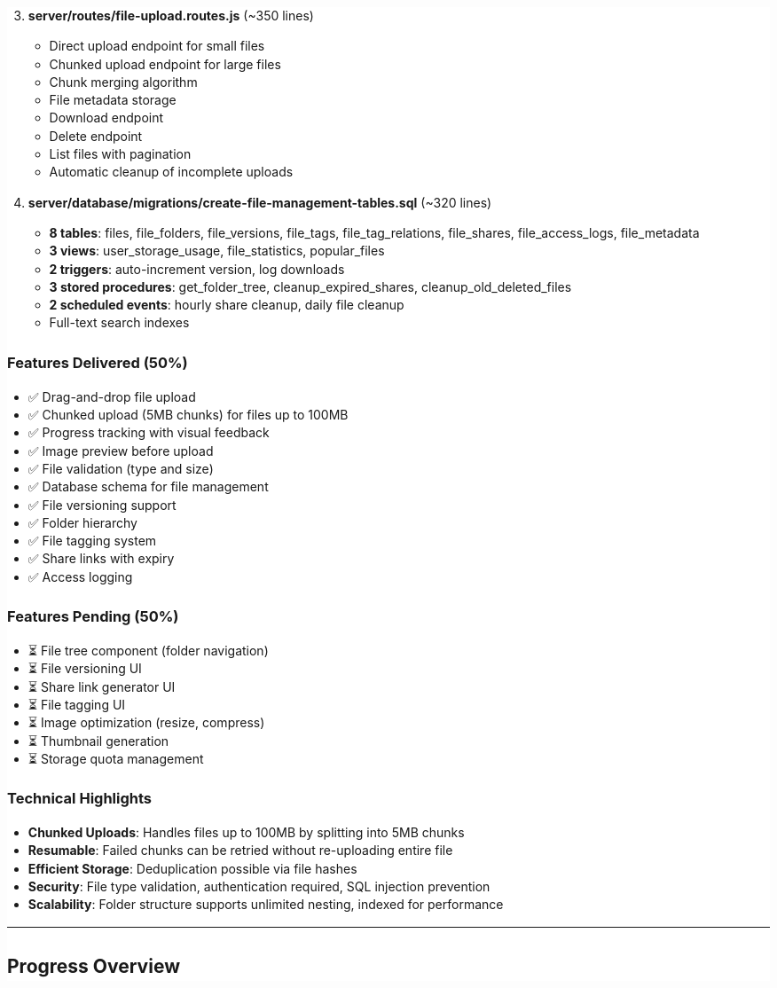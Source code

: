 3. **server/routes/file-upload.routes.js** (~350 lines)
   - Direct upload endpoint for small files
   - Chunked upload endpoint for large files
   - Chunk merging algorithm
   - File metadata storage
   - Download endpoint
   - Delete endpoint
   - List files with pagination
   - Automatic cleanup of incomplete uploads

4. **server/database/migrations/create-file-management-tables.sql** (~320 lines)
   - **8 tables**: files, file_folders, file_versions, file_tags, file_tag_relations, file_shares, file_access_logs, file_metadata
   - **3 views**: user_storage_usage, file_statistics, popular_files
   - **2 triggers**: auto-increment version, log downloads
   - **3 stored procedures**: get_folder_tree, cleanup_expired_shares, cleanup_old_deleted_files
   - **2 scheduled events**: hourly share cleanup, daily file cleanup
   - Full-text search indexes

### Features Delivered (50%)
- ✅ Drag-and-drop file upload
- ✅ Chunked upload (5MB chunks) for files up to 100MB
- ✅ Progress tracking with visual feedback
- ✅ Image preview before upload
- ✅ File validation (type and size)
- ✅ Database schema for file management
- ✅ File versioning support
- ✅ Folder hierarchy
- ✅ File tagging system
- ✅ Share links with expiry
- ✅ Access logging

### Features Pending (50%)
- ⏳ File tree component (folder navigation)
- ⏳ File versioning UI
- ⏳ Share link generator UI
- ⏳ File tagging UI
- ⏳ Image optimization (resize, compress)
- ⏳ Thumbnail generation
- ⏳ Storage quota management

### Technical Highlights
- **Chunked Uploads**: Handles files up to 100MB by splitting into 5MB chunks
- **Resumable**: Failed chunks can be retried without re-uploading entire file
- **Efficient Storage**: Deduplication possible via file hashes
- **Security**: File type validation, authentication required, SQL injection prevention
- **Scalability**: Folder structure supports unlimited nesting, indexed for performance

---

## Progress Overview

